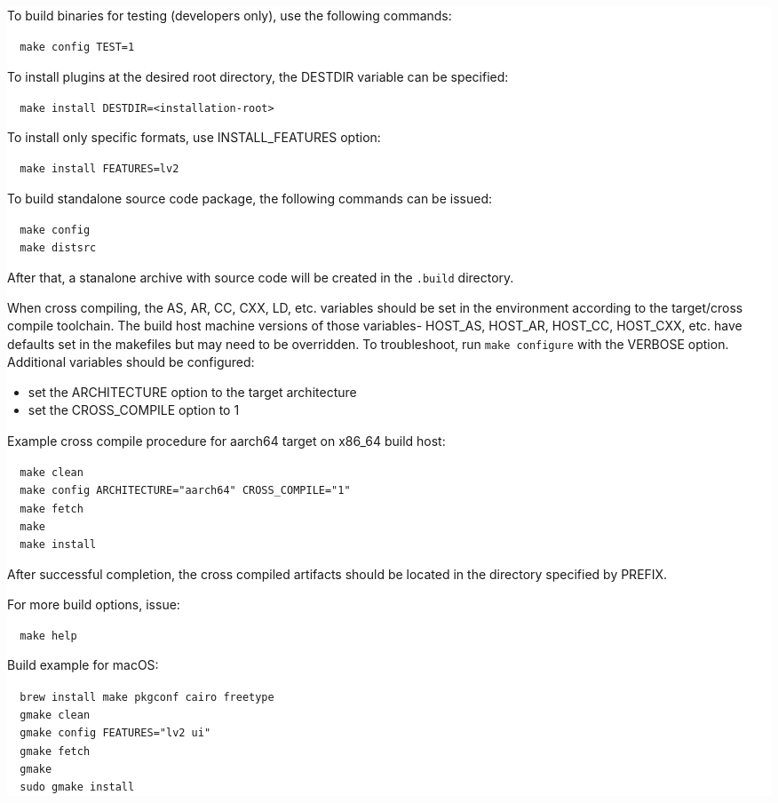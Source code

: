To build binaries for testing (developers only), use the following commands:

```
  make config TEST=1
```

To install plugins at the desired root directory, the DESTDIR variable can be specified:

```
  make install DESTDIR=<installation-root>
```

To install only specific formats, use INSTALL_FEATURES option:

```
  make install FEATURES=lv2
```

To build standalone source code package, the following commands can be issued:

```
  make config
  make distsrc
```

After that, a stanalone archive with source code will be created in the `.build` directory.

When cross compiling, the AS, AR, CC, CXX, LD, etc. variables should be set in the environment according to the target/cross compile toolchain. The build host machine versions of those variables- HOST_AS, HOST_AR, HOST_CC, HOST_CXX, etc. have defaults set in the makefiles but may need to be overridden. To troubleshoot, run `make configure` with the VERBOSE option.
Additional variables should be configured:
  * set the ARCHITECTURE option to the target architecture
  * set the CROSS_COMPILE option to 1

Example cross compile procedure for aarch64 target on x86_64 build host:
```
  make clean
  make config ARCHITECTURE="aarch64" CROSS_COMPILE="1"
  make fetch
  make
  make install
```

After successful completion, the cross compiled artifacts should be located in the directory specified by PREFIX.

For more build options, issue:

```
  make help
```

Build example for macOS:
```
  brew install make pkgconf cairo freetype
  gmake clean
  gmake config FEATURES="lv2 ui"
  gmake fetch
  gmake
  sudo gmake install
```
